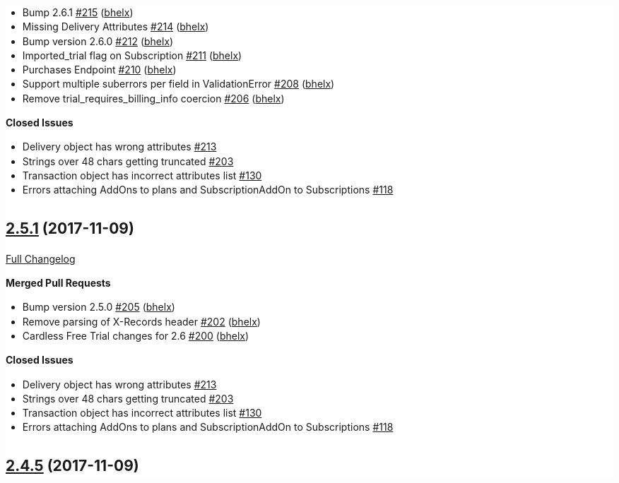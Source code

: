 - Bump 2.6.1 [#215](https://github.com/recurly/recurly-client-python/pull/215) ([bhelx](https://github.com/bhelx))
- Missing Delivery Attributes [#214](https://github.com/recurly/recurly-client-python/pull/214) ([bhelx](https://github.com/bhelx))
- Bump version 2.6.0 [#212](https://github.com/recurly/recurly-client-python/pull/212) ([bhelx](https://github.com/bhelx))
- Imported_trial flag on Subscription [#211](https://github.com/recurly/recurly-client-python/pull/211) ([bhelx](https://github.com/bhelx))
- Purchases Endpoint [#210](https://github.com/recurly/recurly-client-python/pull/210) ([bhelx](https://github.com/bhelx))
- Support multiple suberrors per field in ValidationError [#208](https://github.com/recurly/recurly-client-python/pull/208) ([bhelx](https://github.com/bhelx))
- Remove trial_requires_billing_info coercion [#206](https://github.com/recurly/recurly-client-python/pull/206) ([bhelx](https://github.com/bhelx))

**Closed Issues**

- Delivery object has wrong attributes [#213](https://github.com/recurly/recurly-client-python/issues/213)
- Strings over 48 chars getting truncated [#203](https://github.com/recurly/recurly-client-python/issues/203)
- Transaction object has incorrect attributes list [#130](https://github.com/recurly/recurly-client-python/issues/130)
- Errors attaching AddOns to plans and SubscriptionAddOn to Subscriptions [#118](https://github.com/recurly/recurly-client-python/issues/118)


## [2.5.1](https://github.com/recurly/recurly-client-python/tree/2.5.1) (2017-11-09)

[Full Changelog](https://github.com/recurly/recurly-client-python/compare/2.4.5...2.5.1)


**Merged Pull Requests**

- Bump version 2.5.0 [#205](https://github.com/recurly/recurly-client-python/pull/205) ([bhelx](https://github.com/bhelx))
- Remove parsing of X-Records header [#202](https://github.com/recurly/recurly-client-python/pull/202) ([bhelx](https://github.com/bhelx))
- Cardless Free Trial changes for 2.6 [#200](https://github.com/recurly/recurly-client-python/pull/200) ([bhelx](https://github.com/bhelx))

**Closed Issues**

- Delivery object has wrong attributes [#213](https://github.com/recurly/recurly-client-python/issues/213)
- Strings over 48 chars getting truncated [#203](https://github.com/recurly/recurly-client-python/issues/203)
- Transaction object has incorrect attributes list [#130](https://github.com/recurly/recurly-client-python/issues/130)
- Errors attaching AddOns to plans and SubscriptionAddOn to Subscriptions [#118](https://github.com/recurly/recurly-client-python/issues/118)


## [2.4.5](https://github.com/recurly/recurly-client-python/tree/2.4.5) (2017-11-09)

